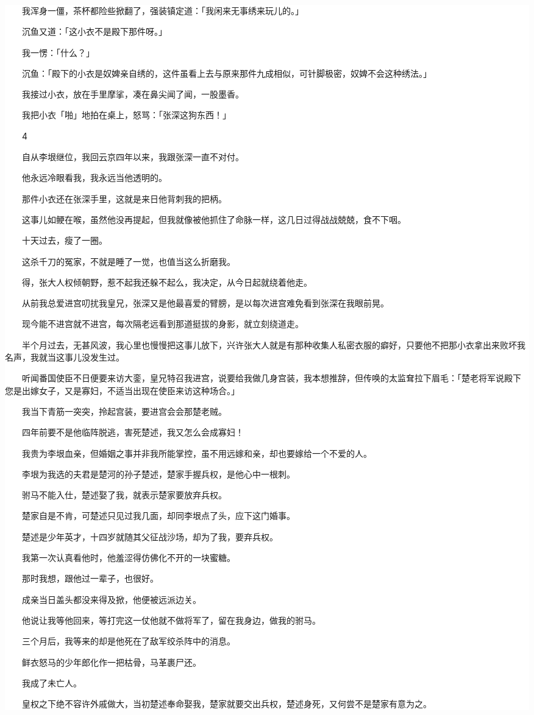 &emsp;&emsp;我浑身一僵，茶杯都险些掀翻了，强装镇定道：「我闲来无事绣来玩儿的。」  
  
&emsp;&emsp;沉鱼又道：「这小衣不是殿下那件呀。」  
  
&emsp;&emsp;我一愣：「什么？」  
  
&emsp;&emsp;沉鱼：「殿下的小衣是奴婢亲自绣的，这件虽看上去与原来那件九成相似，可针脚极密，奴婢不会这种绣法。」  
  
&emsp;&emsp;我接过小衣，放在手里摩挲，凑在鼻尖闻了闻，一股墨香。  
  
&emsp;&emsp;我把小衣「啪」地拍在桌上，怒骂：「张深这狗东西！」  
  
&emsp;&emsp;4  
  
&emsp;&emsp;自从李垠继位，我回云京四年以来，我跟张深一直不对付。  
  
&emsp;&emsp;他永远冷眼看我，我永远当他透明的。  
  
&emsp;&emsp;那件小衣还在张深手里，这就是来日他背刺我的把柄。  
  
&emsp;&emsp;这事儿如鲠在喉，虽然他没再提起，但我就像被他抓住了命脉一样，这几日过得战战兢兢，食不下咽。  
  
&emsp;&emsp;十天过去，瘦了一圈。  
  
&emsp;&emsp;这杀千刀的冤家，不就是睡了一觉，也值当这么折磨我。  
  
&emsp;&emsp;得，张大人权倾朝野，惹不起我还躲不起么，我决定，从今日起就绕着他走。  
  
&emsp;&emsp;从前我总爱进宫叨扰我皇兄，张深又是他最喜爱的臂膀，是以每次进宫难免看到张深在我眼前晃。  
  
&emsp;&emsp;现今能不进宫就不进宫，每次隔老远看到那道挺拔的身影，就立刻绕道走。  
  
&emsp;&emsp;半个月过去，无甚风波，我心里也慢慢把这事儿放下，兴许张大人就是有那种收集人私密衣服的癖好，只要他不把那小衣拿出来败坏我名声，我就当这事儿没发生过。  
  
&emsp;&emsp;听闻番国使臣不日便要来访大銮，皇兄特召我进宫，说要给我做几身宫装，我本想推辞，但传唤的太监耷拉下眉毛：「楚老将军说殿下您是出嫁女子，又是寡妇，不适当出现在使臣来访这种场合。」  
  
&emsp;&emsp;我当下青筋一突突，拎起宫装，要进宫会会那楚老贼。  
  
&emsp;&emsp;四年前要不是他临阵脱逃，害死楚述，我又怎么会成寡妇！  
  
&emsp;&emsp;我贵为李垠血亲，但婚姻之事并非我所能掌控，虽不用远嫁和亲，却也要嫁给一个不爱的人。  
  
&emsp;&emsp;李垠为我选的夫君是楚河的孙子楚述，楚家手握兵权，是他心中一根刺。  
  
&emsp;&emsp;驸马不能入仕，楚述娶了我，就表示楚家要放弃兵权。  
  
&emsp;&emsp;楚家自是不肯，可楚述只见过我几面，却同李垠点了头，应下这门婚事。  
  
&emsp;&emsp;楚述是少年英才，十四岁就随其父征战沙场，却为了我，要弃兵权。  
  
&emsp;&emsp;我第一次认真看他时，他羞涩得仿佛化不开的一块蜜糖。  
  
&emsp;&emsp;那时我想，跟他过一辈子，也很好。  
  
&emsp;&emsp;成亲当日盖头都没来得及掀，他便被远派边关。  
  
&emsp;&emsp;他说让我等他回来，等打完这一仗他就不做将军了，留在我身边，做我的驸马。  
  
&emsp;&emsp;三个月后，我等来的却是他死在了敌军绞杀阵中的消息。  
  
&emsp;&emsp;鲜衣怒马的少年郎化作一把枯骨，马革裹尸还。  
  
&emsp;&emsp;我成了未亡人。  
  
&emsp;&emsp;皇权之下绝不容许外戚做大，当初楚述奉命娶我，楚家就要交出兵权，楚述身死，又何尝不是楚家有意为之。  
  